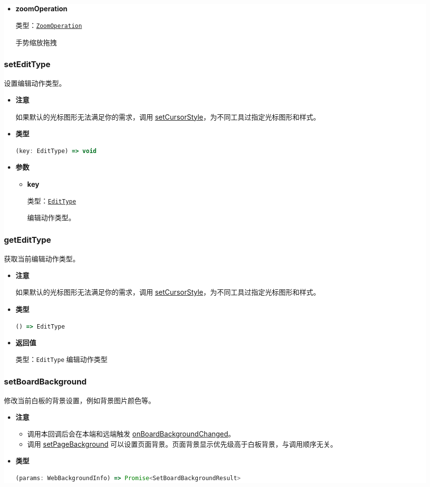   - **zoomOperation**

    类型：<code>[ZoomOperation](131863#zoomoperation)</code>

    手势缩放拖拽

### setEditType <span id="iwhiteboard-setedittype"></span> 

设置编辑动作类型。

- **注意**

  如果默认的光标图形无法满足你的需求，调用 [setCursorStyle](#setcursorstyle)，为不同工具过指定光标图形和样式。

- **类型**

  ```ts
  (key: EditType) => void
  ```

- **参数**

  - **key**

    类型：<code>[EditType](131863#edittype)</code>

    编辑动作类型。

### getEditType <span id="iwhiteboard-getedittype"></span> 

获取当前编辑动作类型。

- **注意**

  如果默认的光标图形无法满足你的需求，调用 [setCursorStyle](#setcursorstyle)，为不同工具过指定光标图形和样式。

- **类型**

  ```ts
  () => EditType
  ```

- **返回值**

  类型：<code>EditType</code>  编辑动作类型

### setBoardBackground <span id="iwhiteboard-setboardbackground"></span> 

修改当前白板的背景设置，例如背景图片颜色等。

- **注意**

  + 调用本回调后会在本端和远端触发 [onBoardBackgroundChanged](131861#onboardbackgroundchanged)。
  + 调用 [setPageBackground](#setpagebackground) 可以设置页面背景。页面背景显示优先级高于白板背景，与调用顺序无关。

- **类型**

  ```ts
  (params: WebBackgroundInfo) => Promise<SetBoardBackgroundResult>
  ```
